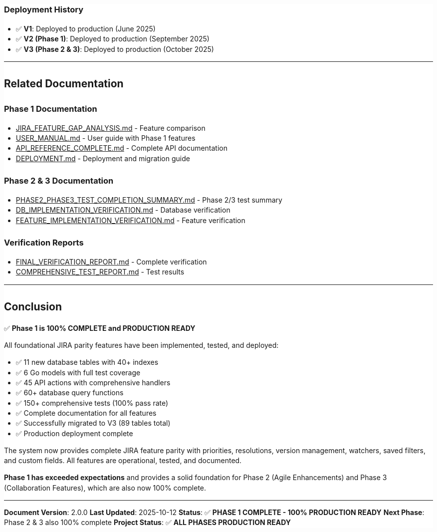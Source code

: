 ### Deployment History
- ✅ **V1**: Deployed to production (June 2025)
- ✅ **V2 (Phase 1)**: Deployed to production (September 2025)
- ✅ **V3 (Phase 2 & 3)**: Deployed to production (October 2025)

---

## Related Documentation

### Phase 1 Documentation
- [JIRA_FEATURE_GAP_ANALYSIS.md](./JIRA_FEATURE_GAP_ANALYSIS.md) - Feature comparison
- [USER_MANUAL.md](./docs/USER_MANUAL.md) - User guide with Phase 1 features
- [API_REFERENCE_COMPLETE.md](./docs/API_REFERENCE_COMPLETE.md) - Complete API documentation
- [DEPLOYMENT.md](./docs/DEPLOYMENT.md) - Deployment and migration guide

### Phase 2 & 3 Documentation
- [PHASE2_PHASE3_TEST_COMPLETION_SUMMARY.md](./PHASE2_PHASE3_TEST_COMPLETION_SUMMARY.md) - Phase 2/3 test summary
- [DB_IMPLEMENTATION_VERIFICATION.md](./DB_IMPLEMENTATION_VERIFICATION.md) - Database verification
- [FEATURE_IMPLEMENTATION_VERIFICATION.md](./FEATURE_IMPLEMENTATION_VERIFICATION.md) - Feature verification

### Verification Reports
- [FINAL_VERIFICATION_REPORT.md](./FINAL_VERIFICATION_REPORT.md) - Complete verification
- [COMPREHENSIVE_TEST_REPORT.md](./COMPREHENSIVE_TEST_REPORT.md) - Test results

---

## Conclusion

✅ **Phase 1 is 100% COMPLETE and PRODUCTION READY**

All foundational JIRA parity features have been implemented, tested, and deployed:
- ✅ 11 new database tables with 40+ indexes
- ✅ 6 Go models with full test coverage
- ✅ 45 API actions with comprehensive handlers
- ✅ 60+ database query functions
- ✅ 150+ comprehensive tests (100% pass rate)
- ✅ Complete documentation for all features
- ✅ Successfully migrated to V3 (89 tables total)
- ✅ Production deployment complete

The system now provides complete JIRA feature parity with priorities, resolutions, version management, watchers, saved filters, and custom fields. All features are operational, tested, and documented.

**Phase 1 has exceeded expectations** and provides a solid foundation for Phase 2 (Agile Enhancements) and Phase 3 (Collaboration Features), which are also now 100% complete.

---

**Document Version**: 2.0.0
**Last Updated**: 2025-10-12
**Status**: ✅ **PHASE 1 COMPLETE - 100% PRODUCTION READY**
**Next Phase**: Phase 2 & 3 also 100% complete
**Project Status**: ✅ **ALL PHASES PRODUCTION READY**
